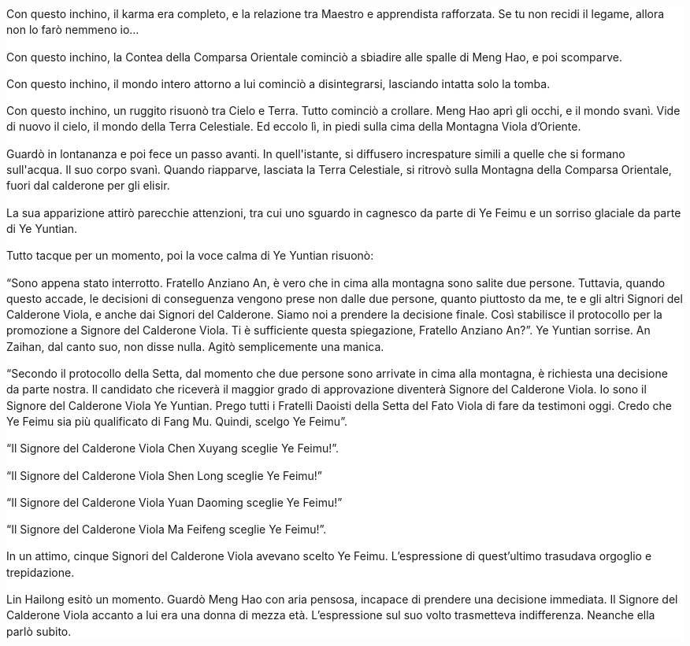 
Con questo inchino, il karma era completo, e la relazione tra Maestro e apprendista rafforzata. Se tu non recidi il legame, allora non lo farò nemmeno io…


Con questo inchino, la Contea della Comparsa Orientale cominciò a sbiadire alle spalle di Meng Hao, e poi scomparve.


Con questo inchino, il mondo intero attorno a lui cominciò a disintegrarsi, lasciando intatta solo la tomba.


Con questo inchino, un ruggito risuonò tra Cielo e Terra. Tutto cominciò a crollare. Meng Hao aprì gli occhi, e il mondo svanì. Vide di nuovo il cielo, il mondo della Terra Celestiale. Ed eccolo lì, in piedi sulla cima della Montagna Viola d’Oriente.


Guardò in lontananza e poi fece un passo avanti. In quell'istante, si diffusero increspature simili a quelle che si formano sull'acqua. Il suo corpo svanì. Quando riapparve, lasciata la Terra Celestiale, si ritrovò sulla Montagna della Comparsa Orientale, fuori dal calderone per gli elisir.


La sua apparizione attirò parecchie attenzioni, tra cui uno sguardo in cagnesco da parte di Ye Feimu e un sorriso glaciale da parte di Ye Yuntian.


Tutto tacque per un momento, poi la voce calma di Ye Yuntian risuonò:


“Sono appena stato interrotto. Fratello Anziano An, è vero che in cima alla montagna sono salite due persone. Tuttavia, quando questo accade, le decisioni di conseguenza vengono prese non dalle due persone, quanto piuttosto da me, te e gli altri Signori del Calderone Viola, e anche dai Signori del Calderone. Siamo noi a prendere la decisione finale. Così stabilisce il protocollo per la promozione a Signore del Calderone Viola. Ti è sufficiente questa spiegazione, Fratello Anziano An?”. Ye Yuntian sorrise. An Zaihan, dal canto suo, non disse nulla. Agitò semplicemente una manica.


“Secondo il protocollo della Setta, dal momento che due persone sono arrivate in cima alla montagna, è richiesta una decisione da parte nostra. Il candidato che riceverà il maggior grado di approvazione diventerà Signore del Calderone Viola. Io sono il Signore del Calderone Viola Ye Yuntian. Prego tutti i Fratelli Daoisti della Setta del Fato Viola di fare da testimoni oggi. Credo che Ye Feimu sia più qualificato di Fang Mu. Quindi, scelgo Ye Feimu”.


“Il Signore del Calderone Viola Chen Xuyang sceglie Ye Feimu!”.


“Il Signore del Calderone Viola Shen Long sceglie Ye Feimu!”


“Il Signore del Calderone Viola Yuan Daoming sceglie Ye Feimu!”


“Il Signore del Calderone Viola Ma Feifeng sceglie Ye Feimu!”.


In un attimo, cinque Signori del Calderone Viola avevano scelto Ye Feimu. L’espressione di quest’ultimo trasudava orgoglio e trepidazione.


Lin Hailong esitò un momento. Guardò Meng Hao con aria pensosa, incapace di prendere una decisione immediata. Il Signore del Calderone Viola accanto a lui era una donna di mezza età. L’espressione sul suo volto trasmetteva indifferenza. Neanche ella parlò subito.
